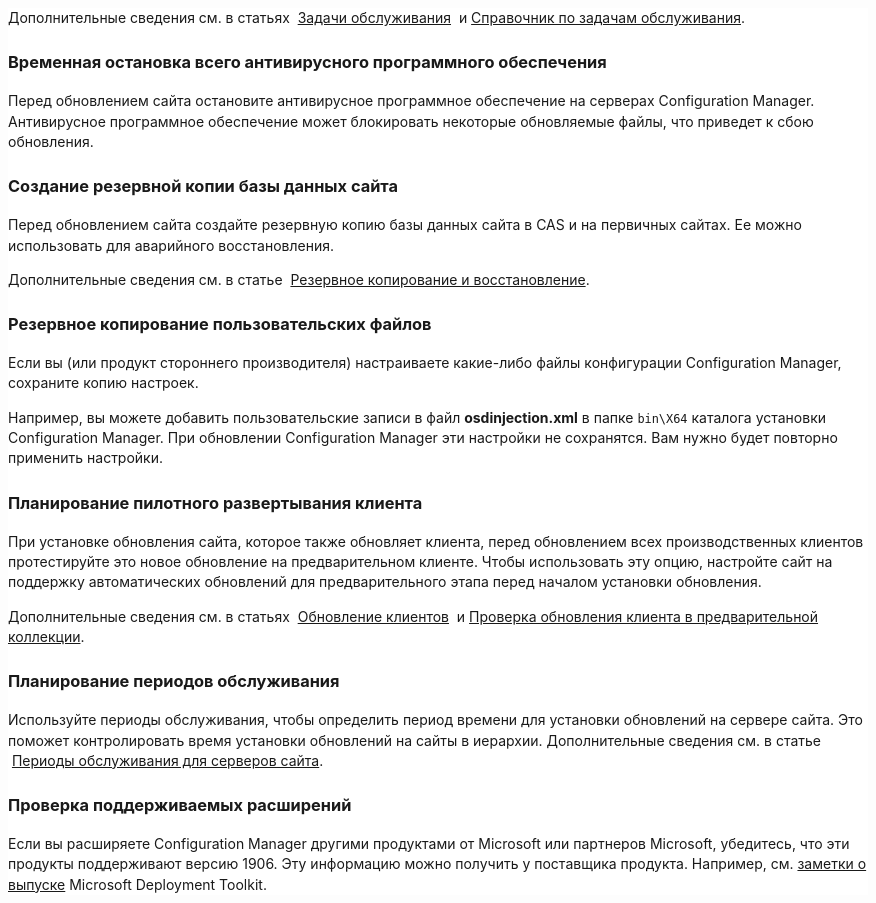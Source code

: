 Дополнительные сведения см. в статьях  [Задачи обслуживания](maintenance-tasks.md)  и [Справочник по задачам обслуживания](reference-for-maintenance-tasks.md).

### <a name="temporarily-stop-any-antivirus-software"></a>Временная остановка всего антивирусного программного обеспечения

Перед обновлением сайта остановите антивирусное программное обеспечение на серверах Configuration Manager. Антивирусное программное обеспечение может блокировать некоторые обновляемые файлы, что приведет к сбою обновления. 

### <a name="create-a-backup-of-the-site-database"></a>Создание резервной копии базы данных сайта

Перед обновлением сайта создайте резервную копию базы данных сайта в CAS и на первичных сайтах. Ее можно использовать для аварийного восстановления.

Дополнительные сведения см. в статье  [Резервное копирование и восстановление](backup-and-recovery.md).

### <a name="back-up-customized-files"></a>Резервное копирование пользовательских файлов

Если вы (или продукт стороннего производителя) настраиваете какие-либо файлы конфигурации Configuration Manager, сохраните копию настроек.

Например, вы можете добавить пользовательские записи в файл **osdinjection.xml** в папке `bin\X64` каталога установки Configuration Manager. При обновлении Configuration Manager эти настройки не сохранятся. Вам нужно будет повторно применить настройки.

### <a name="plan-for-client-piloting"></a>Планирование пилотного развертывания клиента

При установке обновления сайта, которое также обновляет клиента, перед обновлением всех производственных клиентов протестируйте это новое обновление на предварительном клиенте. Чтобы использовать эту опцию, настройте сайт на поддержку автоматических обновлений для предварительного этапа перед началом установки обновления.

Дополнительные сведения см. в статьях  [Обновление клиентов](../../clients/manage/upgrade/upgrade-clients.md)  и [Проверка обновления клиента в предварительной коллекции](../../clients/manage/upgrade/test-client-upgrades.md).

### <a name="plan-to-use-service-windows"></a>Планирование периодов обслуживания

Используйте периоды обслуживания, чтобы определить период времени для установки обновлений на сервере сайта. Это поможет контролировать время установки обновлений на сайты в иерархии. Дополнительные сведения см. в статье  [Периоды обслуживания для серверов сайта](service-windows.md).

### <a name="review-supported-extensions"></a>Проверка поддерживаемых расширений


Если вы расширяете Configuration Manager другими продуктами от Microsoft или партнеров Microsoft, убедитесь, что эти продукты поддерживают версию 1906. Эту информацию можно получить у поставщика продукта. Например, см. [заметки о выпуске](../../../mdt/release-notes.md) Microsoft Deployment Toolkit.
